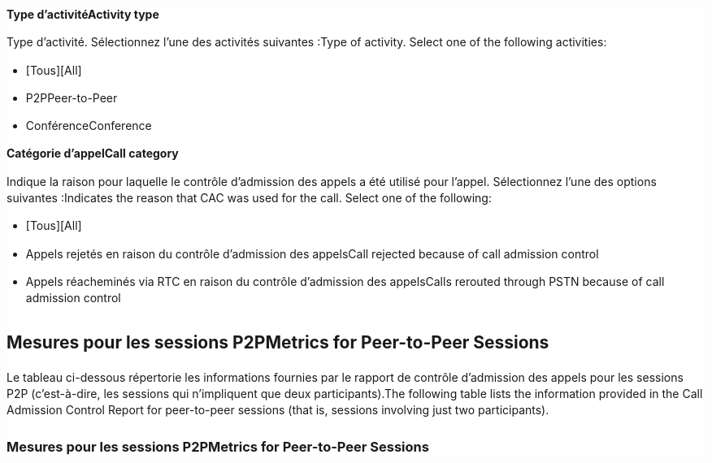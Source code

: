 <td><p><span data-ttu-id="9fb16-154"><strong>Type d’activité</strong></span><span class="sxs-lookup"><span data-stu-id="9fb16-154"><strong>Activity type</strong></span></span></p></td>
<td><p><span data-ttu-id="9fb16-p111">Type d’activité. Sélectionnez l’une des activités suivantes :</span><span class="sxs-lookup"><span data-stu-id="9fb16-p111">Type of activity. Select one of the following activities:</span></span></p>
<ul>
<li><p><span data-ttu-id="9fb16-157">[Tous]</span><span class="sxs-lookup"><span data-stu-id="9fb16-157">[All]</span></span></p></li>
<li><p><span data-ttu-id="9fb16-158">P2P</span><span class="sxs-lookup"><span data-stu-id="9fb16-158">Peer-to-Peer</span></span></p></li>
<li><p><span data-ttu-id="9fb16-159">Conférence</span><span class="sxs-lookup"><span data-stu-id="9fb16-159">Conference</span></span></p></li>
</ul></td>
</tr>
<tr class="odd">
<td><p><span data-ttu-id="9fb16-160"><strong>Catégorie d’appel</strong></span><span class="sxs-lookup"><span data-stu-id="9fb16-160"><strong>Call category</strong></span></span></p></td>
<td><p><span data-ttu-id="9fb16-p112">Indique la raison pour laquelle le contrôle d’admission des appels a été utilisé pour l’appel. Sélectionnez l’une des options suivantes :</span><span class="sxs-lookup"><span data-stu-id="9fb16-p112">Indicates the reason that CAC was used for the call. Select one of the following:</span></span></p>
<ul>
<li><p><span data-ttu-id="9fb16-163">[Tous]</span><span class="sxs-lookup"><span data-stu-id="9fb16-163">[All]</span></span></p></li>
<li><p><span data-ttu-id="9fb16-164">Appels rejetés en raison du contrôle d’admission des appels</span><span class="sxs-lookup"><span data-stu-id="9fb16-164">Call rejected because of call admission control</span></span></p></li>
<li><p><span data-ttu-id="9fb16-165">Appels réacheminés via RTC en raison du contrôle d’admission des appels</span><span class="sxs-lookup"><span data-stu-id="9fb16-165">Calls rerouted through PSTN because of call admission control</span></span></p></li>
</ul></td>
</tr>
</tbody>
</table>


</div>

<div>

## <a name="metrics-for-peer-to-peer-sessions"></a><span data-ttu-id="9fb16-166">Mesures pour les sessions P2P</span><span class="sxs-lookup"><span data-stu-id="9fb16-166">Metrics for Peer-to-Peer Sessions</span></span>

<span data-ttu-id="9fb16-167">Le tableau ci-dessous répertorie les informations fournies par le rapport de contrôle d’admission des appels pour les sessions P2P (c’est-à-dire, les sessions qui n’impliquent que deux participants).</span><span class="sxs-lookup"><span data-stu-id="9fb16-167">The following table lists the information provided in the Call Admission Control Report for peer-to-peer sessions (that is, sessions involving just two participants).</span></span>

### <a name="metrics-for-peer-to-peer-sessions"></a><span data-ttu-id="9fb16-168">Mesures pour les sessions P2P</span><span class="sxs-lookup"><span data-stu-id="9fb16-168">Metrics for Peer-to-Peer Sessions</span></span>
